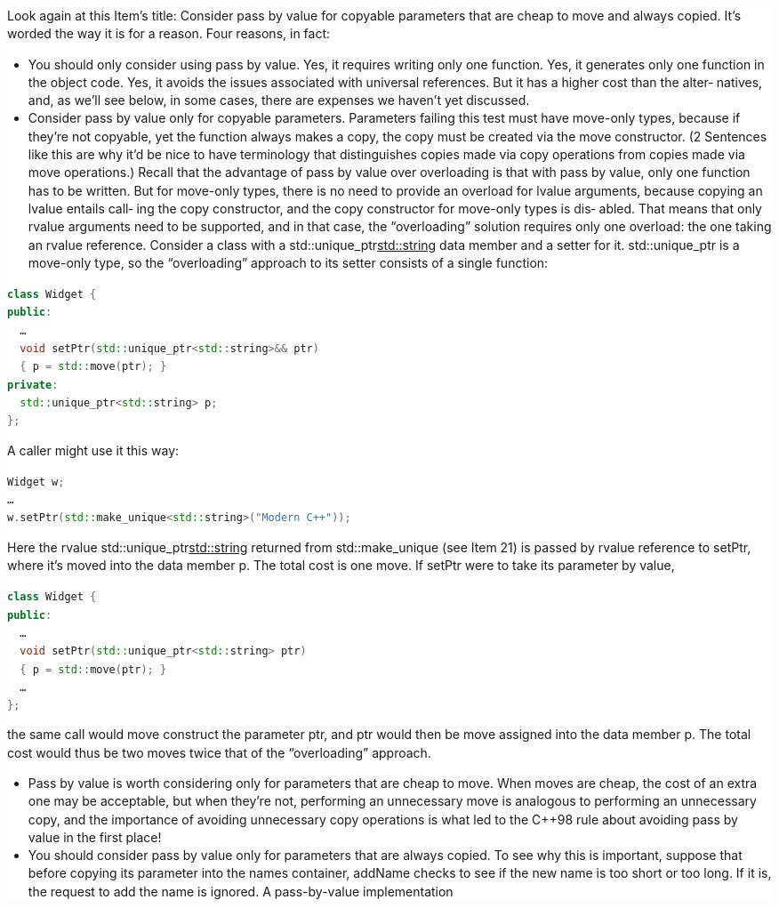 Look again at this Item’s title:
Consider pass by value for copyable parameters that are cheap to move
and always copied.
It’s worded the way it is for a reason. Four reasons, in fact:
- You  should only  consider using pass by value. Yes,  it  requires writing only one
function. Yes, it generates only one function in the object code. Yes, it avoids the
issues associated with universal references. But it has a higher cost than the alter‐
natives, and, as we’ll see below, in some cases, there are expenses we haven’t yet
discussed.
- Consider pass by value only for copyable parameters. Parameters failing this test
must  have move-only  types,  because  if  they’re  not  copyable,  yet  the  function
always makes a copy, the copy must be created via the move constructor. (2 Sentences  like  this are why  it’d be nice  to have  terminology  that distinguishes copies made via copy operations from copies made via move operations.)
 Recall that  the advantage of pass by value over overloading  is  that with pass by value,
only one function has to be written. But for move-only types, there is no need to
provide an overload for lvalue arguments, because copying an lvalue entails call‐
ing  the  copy  constructor,  and  the  copy  constructor  for move-only  types  is dis‐
abled. That means that only rvalue arguments need to be supported, and in that
case,  the  “overloading”  solution  requires  only  one  overload:  the  one  taking  an
rvalue reference.
Consider  a  class with  a  std::unique_ptr<std::string>  data member  and  a
setter  for  it.  std::unique_ptr  is  a  move-only  type,  so  the  “overloading”
approach to its setter consists of a single function:
```cpp
class Widget {
public:
  …
  void setPtr(std::unique_ptr<std::string>&& ptr)
  { p = std::move(ptr); }
private:
  std::unique_ptr<std::string> p;
};
```
A caller might use it this way:
```cpp
Widget w;
…
w.setPtr(std::make_unique<std::string>("Modern C++"));
```
Here  the  rvalue  std::unique_ptr<std::string>  returned  from
std::make_unique (see Item 21) is passed by rvalue reference to setPtr, where
it’s moved into the data member p. The total cost is one move.
If setPtr were to take its parameter by value,
```cpp
class Widget {
public:
  …
  void setPtr(std::unique_ptr<std::string> ptr)
  { p = std::move(ptr); }
  …
};
```
the same call would move construct  the parameter ptr, and ptr would  then be
move assigned into the data member p. The total cost would thus be two moves
twice that of the “overloading” approach.
- Pass by value  is worth  considering only  for parameters  that are  cheap  to move.
When moves  are  cheap,  the  cost  of  an  extra  one may  be  acceptable,  but when
they’re  not,  performing  an  unnecessary  move  is  analogous  to  performing  an
unnecessary copy, and  the  importance of avoiding unnecessary copy operations
is what led to the C++98 rule about avoiding pass by value in the first place!
- You should consider pass by value only for parameters that are always copied. To
see why  this  is  important,  suppose  that  before  copying  its  parameter  into  the
names container, addName checks to see if the new name is too short or too long.
If  it  is, the request to add the name  is  ignored. A pass-by-value  implementation